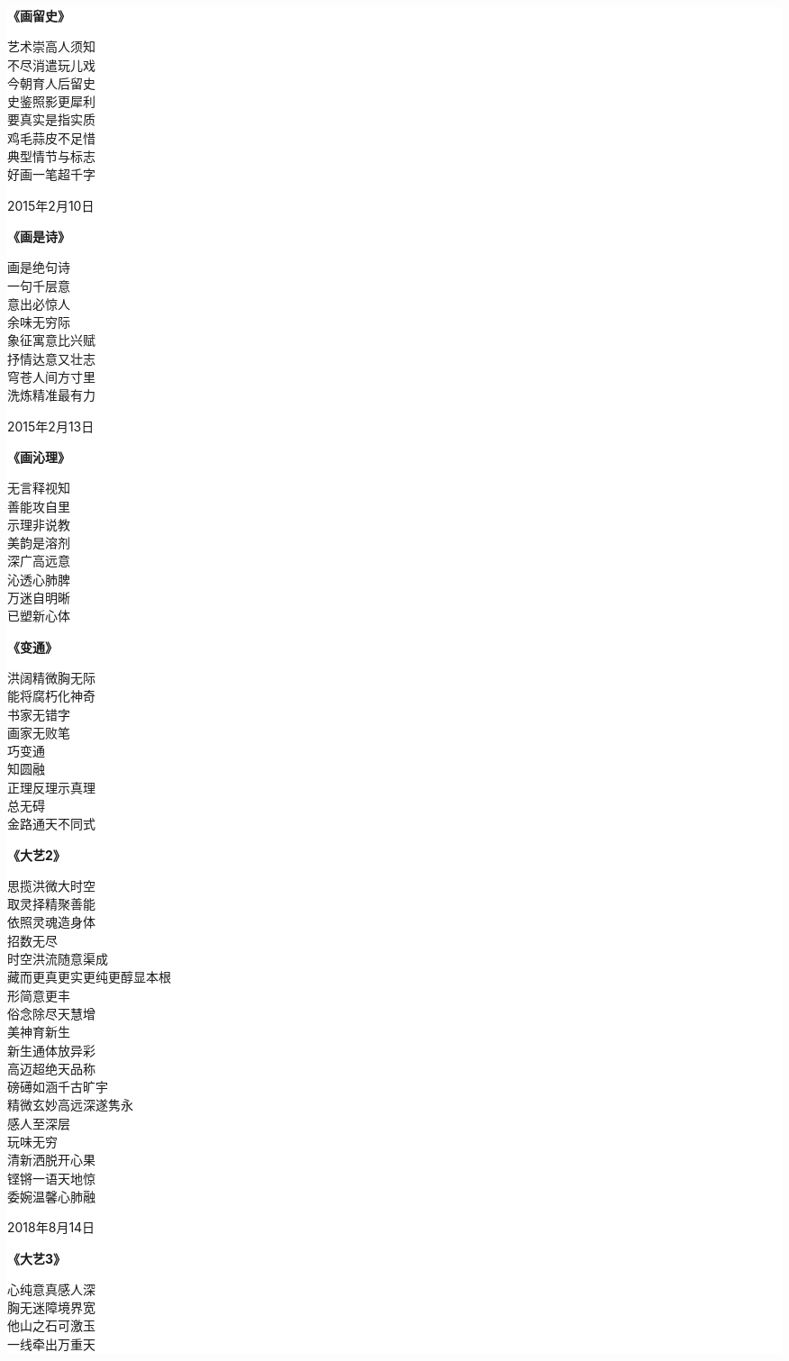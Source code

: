 <p><strong>《画留史》</strong></p>
<p>艺术崇高人须知<br />
不尽消遣玩儿戏<br />
今朝育人后留史<br />
史鉴照影更犀利<br />
要真实是指实质<br />
鸡毛蒜皮不足惜<br />
典型情节与标志<br />
好画一笔超千字</p>
<p>2015年2月10日</p>
<p><strong>《画是诗》</strong></p>
<p>画是绝句诗<br />
一句千层意<br />
意出必惊人<br />
余味无穷际<br />
象征寓意比兴赋<br />
抒情达意又壮志<br />
穹苍人间方寸里<br />
洗炼精准最有力</p>
<p>2015年2月13日</p>
<p><strong>《画沁理》</strong></p>
<p>无言释视知<br />
善能攻自里<br />
示理非说教<br />
美韵是溶剂<br />
深广高远意<br />
沁透心肺脾<br />
万迷自明晰<br />
已塑新心体</p>
<p><strong>《变通》</strong></p>
<p>洪阔精微胸无际<br />
能将腐朽化神奇<br />
书家无错字<br />
画家无败笔<br />
巧变通<br />
知圆融<br />
正理反理示真理<br />
总无碍<br />
金路通天不同式</p>
<p><strong>《大艺2》</strong></p>
<p>思揽洪微大时空<br />
取灵择精聚善能<br />
依照灵魂造身体<br />
招数无尽<br />
时空洪流随意渠成<br />
藏而更真更实更纯更醇显本根<br />
形简意更丰<br />
俗念除尽天慧增<br />
美神育新生<br />
新生通体放异彩<br />
高迈超绝天品称<br />
磅礡如涵千古旷宇<br />
精微玄妙高远深遂隽永<br />
感人至深层<br />
玩味无穷<br />
清新洒脱开心果<br />
铿锵一语天地惊<br />
委婉温馨心肺融</p>
<p>2018年8月14日</p>
<p><strong>《大艺3》</strong></p>
<p>心纯意真感人深<br />
胸无迷障境界宽<br />
他山之石可激玉<br />
一线牵出万重天<br />